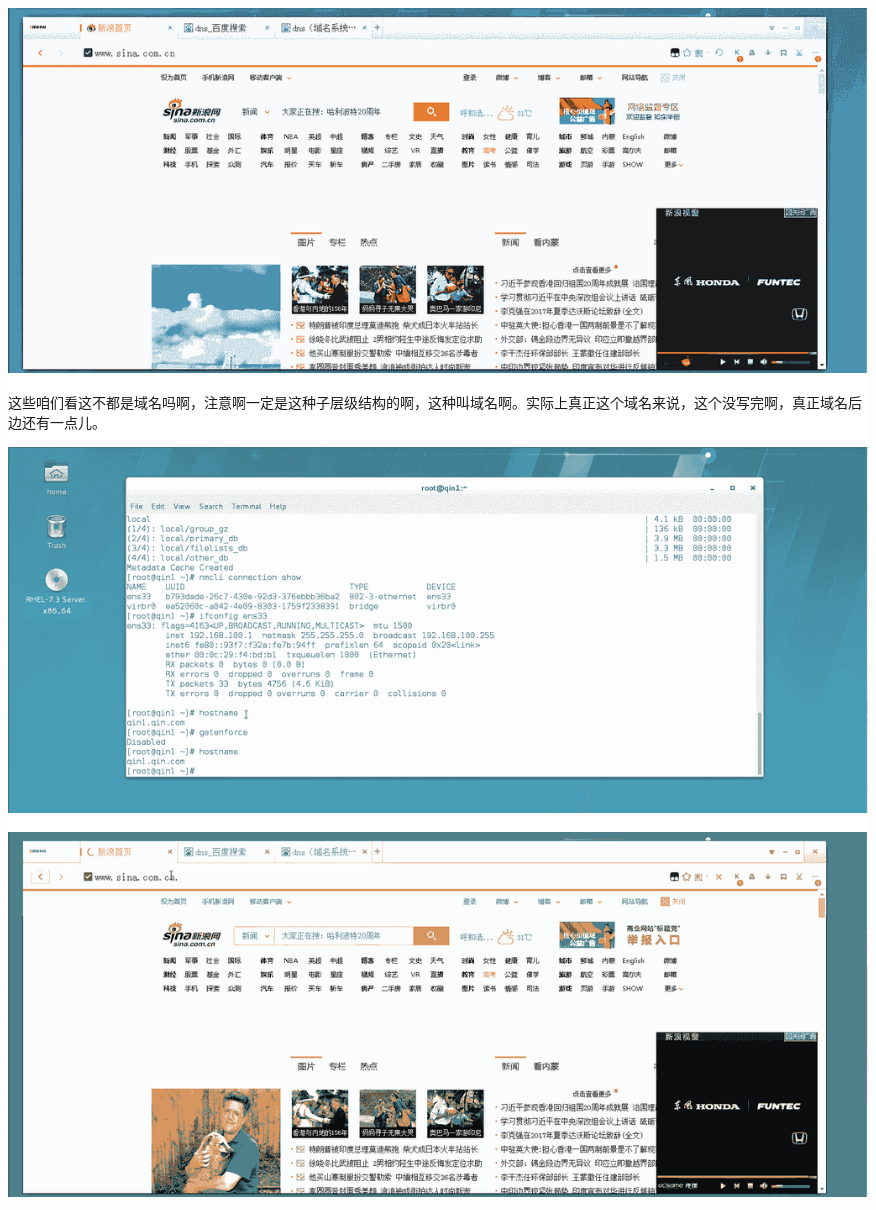 ![](img/b4db8c342ba3e183faa1f22f46767df4_11.png)

这些咱们看这不都是域名吗啊，注意啊一定是这种子层级结构的啊，这种叫域名啊。实际上真正这个域名来说，这个没写完啊，真正域名后边还有一点儿。



![](img/b4db8c342ba3e183faa1f22f46767df4_13.png)

![](img/b4db8c342ba3e183faa1f22f46767df4_14.png)
